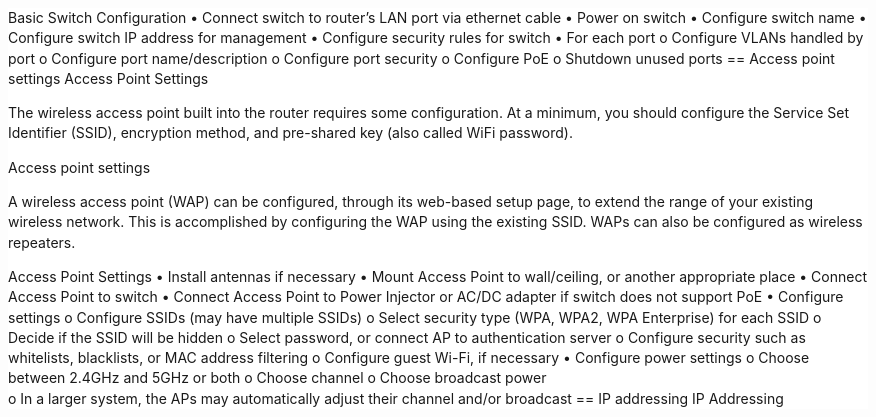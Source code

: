 Basic Switch Configuration 
• 
Connect switch to router’s LAN port via ethernet cable 
• 
Power on switch 
• 
Configure switch name 
• 
Configure switch IP address for management 
• 
Configure security rules for switch 
• 
For each port 
o Configure VLANs handled by port 
o Configure port name/description 
o Configure port security 
o Configure PoE 
o Shutdown unused ports 
== Access point settings
Access Point Settings

The wireless access point built into the router requires some configuration. At
a minimum, you should configure the Service Set Identifier (SSID), encryption
method, and pre-shared key (also called WiFi password).

Access point settings

A wireless access point (WAP) can be configured, through its web-based setup
page, to extend the range of your existing wireless network. This is
accomplished by configuring the WAP using the existing SSID. WAPs can also be
configured as wireless repeaters.

Access Point Settings 
• 
Install antennas if necessary 
• 
Mount Access Point to wall/ceiling, or another appropriate place 
• 
Connect Access Point to switch 
• 
Connect Access Point to Power Injector or AC/DC adapter if switch does not support PoE 
• 
Configure settings 
o Configure SSIDs (may have multiple SSIDs) 
o Select security type (WPA, WPA2, WPA Enterprise) for each SSID 
o Decide if the SSID will be hidden 
o Select password, or connect AP to authentication server 
o Configure security such as whitelists, blacklists, or MAC address filtering 
o Configure guest Wi-Fi, if necessary 
• 
Configure power settings 
o Choose between 2.4GHz and 5GHz or both 
o Choose channel 
o Choose broadcast power  
o In a larger system, the APs may automatically adjust their channel and/or broadcast 
== IP addressing
IP Addressing
